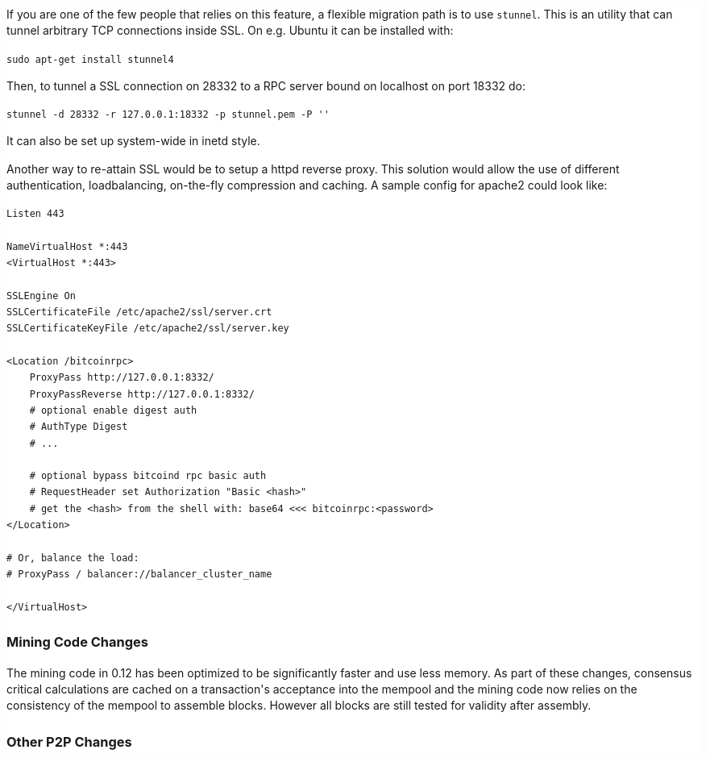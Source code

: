 If you are one of the few people that relies on this feature, a flexible migration path is to use `stunnel`. This is an utility that can tunnel arbitrary TCP connections inside SSL. On e.g. Ubuntu it can be installed with:

```text
sudo apt-get install stunnel4
```

Then, to tunnel a SSL connection on 28332 to a RPC server bound on localhost on port 18332 do:

```text
stunnel -d 28332 -r 127.0.0.1:18332 -p stunnel.pem -P ''
```

It can also be set up system-wide in inetd style.

Another way to re-attain SSL would be to setup a httpd reverse proxy. This solution would allow the use of different authentication, loadbalancing, on-the-fly compression and caching. A sample config for apache2 could look like:

```text
Listen 443

NameVirtualHost *:443
<VirtualHost *:443>

SSLEngine On
SSLCertificateFile /etc/apache2/ssl/server.crt
SSLCertificateKeyFile /etc/apache2/ssl/server.key

<Location /bitcoinrpc>
    ProxyPass http://127.0.0.1:8332/
    ProxyPassReverse http://127.0.0.1:8332/
    # optional enable digest auth
    # AuthType Digest
    # ...

    # optional bypass bitcoind rpc basic auth
    # RequestHeader set Authorization "Basic <hash>"
    # get the <hash> from the shell with: base64 <<< bitcoinrpc:<password>
</Location>

# Or, balance the load:
# ProxyPass / balancer://balancer_cluster_name

</VirtualHost>
```

### Mining Code Changes

The mining code in 0.12 has been optimized to be significantly faster and use less memory. As part of these changes, consensus critical calculations are cached on a transaction's acceptance into the mempool and the mining code now relies on the consistency of the mempool to assemble blocks. However all blocks are still tested for validity after assembly.

### Other P2P Changes
